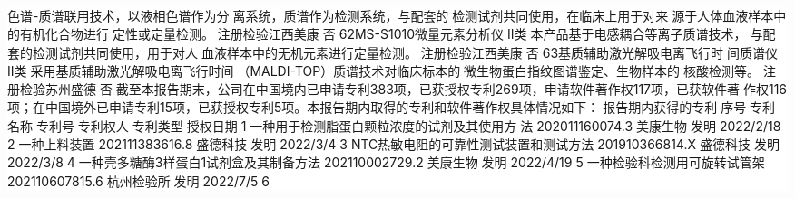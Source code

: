 色谱-质谱联用技术，以液相色谱作为分
离系统，质谱作为检测系统，与配套的
检测试剂共同使用，在临床上用于对来
源于人体血液样本中的有机化合物进行
定性或定量检测。
注册检验江西美康
否
62MS-S1010微量元素分析仪
Ⅱ类
本产品基于电感耦合等离子质谱技术，
与配套的检测试剂共同使用，用于对人
血液样本中的无机元素进行定量检测。
注册检验江西美康
否
63基质辅助激光解吸电离飞行时
间质谱仪
Ⅱ类
采用基质辅助激光解吸电离飞行时间
（MALDI-TOP）质谱技术对临床标本的
微生物蛋白指纹图谱鉴定、生物样本的
核酸检测等。
注册检验苏州盛德
否
截至本报告期末，公司在中国境内已申请专利383项，已获授权专利269项，申请软件著作权117项，已获软件著
作权116项；在中国境外已申请专利15项，已获授权专利5项。本报告期内取得的专利和软件著作权具体情况如下：
报告期内获得的专利
序号
专利名称
专利号
专利权人
专利类型
授权日期
1
一种用于检测脂蛋白颗粒浓度的试剂及其使用方
法
202011160074.3
美康生物
发明
2022/2/18
2
一种上料装置
202111383616.8
盛德科技
发明
2022/3/4
3
NTC热敏电阻的可靠性测试装置和测试方法
201910366814.X
盛德科技
发明
2022/3/8
4
一种壳多糖酶3样蛋白1试剂盒及其制备方法
202110002729.2
美康生物
发明
2022/4/19
5
一种检验科检测用可旋转试管架
202110607815.6
杭州检验所
发明
2022/7/5
6